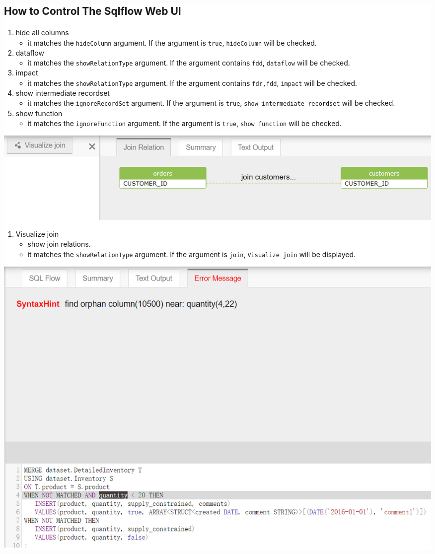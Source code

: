 ## How to Control The Sqlflow Web UI
1. hide all columns
   * it matches the `hideColumn` argument. If the argument is `true`, `hideColumn` will be checked.
2. dataflow
   * it matches the `showRelationType` argument. If the argument contains `fdd`, `dataflow` will be checked.
3. impact
   * it matches the `showRelationType` argument. If the argument contains `fdr,fdd`, `impact` will be checked.   
4. show intermediate recordset
   * it matches the `ignoreRecordSet` argument. If the argument is `true`, `show intermediate recordset` will be checked.   
5. show function
   * it matches the `ignoreFunction` argument. If the argument is `true`, `show function` will be checked.
   
![SQLFlow Join](../images/sqlflow_web_ui_join.png)   

1. Visualize join
   * show join relations.
   * it matches the `showRelationType` argument. If the argument is `join`,  `Visualize join` will be displayed.

![SQLFlow Error Message](../images/sqlflow_error_message.png)  
